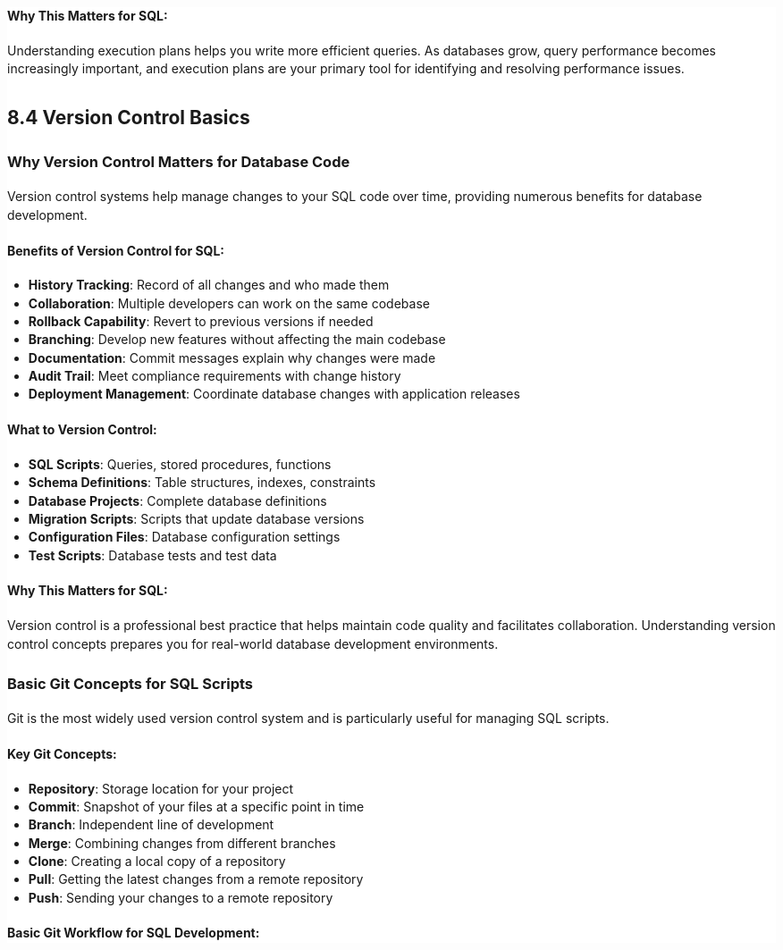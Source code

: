 #### Why This Matters for SQL:
Understanding execution plans helps you write more efficient queries. As databases grow, query performance becomes increasingly important, and execution plans are your primary tool for identifying and resolving performance issues.

## 8.4 Version Control Basics

### Why Version Control Matters for Database Code

Version control systems help manage changes to your SQL code over time, providing numerous benefits for database development.

#### Benefits of Version Control for SQL:

- **History Tracking**: Record of all changes and who made them
- **Collaboration**: Multiple developers can work on the same codebase
- **Rollback Capability**: Revert to previous versions if needed
- **Branching**: Develop new features without affecting the main codebase
- **Documentation**: Commit messages explain why changes were made
- **Audit Trail**: Meet compliance requirements with change history
- **Deployment Management**: Coordinate database changes with application releases

#### What to Version Control:

- **SQL Scripts**: Queries, stored procedures, functions
- **Schema Definitions**: Table structures, indexes, constraints
- **Database Projects**: Complete database definitions
- **Migration Scripts**: Scripts that update database versions
- **Configuration Files**: Database configuration settings
- **Test Scripts**: Database tests and test data

#### Why This Matters for SQL:
Version control is a professional best practice that helps maintain code quality and facilitates collaboration. Understanding version control concepts prepares you for real-world database development environments.

### Basic Git Concepts for SQL Scripts

Git is the most widely used version control system and is particularly useful for managing SQL scripts.

#### Key Git Concepts:

- **Repository**: Storage location for your project
- **Commit**: Snapshot of your files at a specific point in time
- **Branch**: Independent line of development
- **Merge**: Combining changes from different branches
- **Clone**: Creating a local copy of a repository
- **Pull**: Getting the latest changes from a remote repository
- **Push**: Sending your changes to a remote repository

#### Basic Git Workflow for SQL Development:
